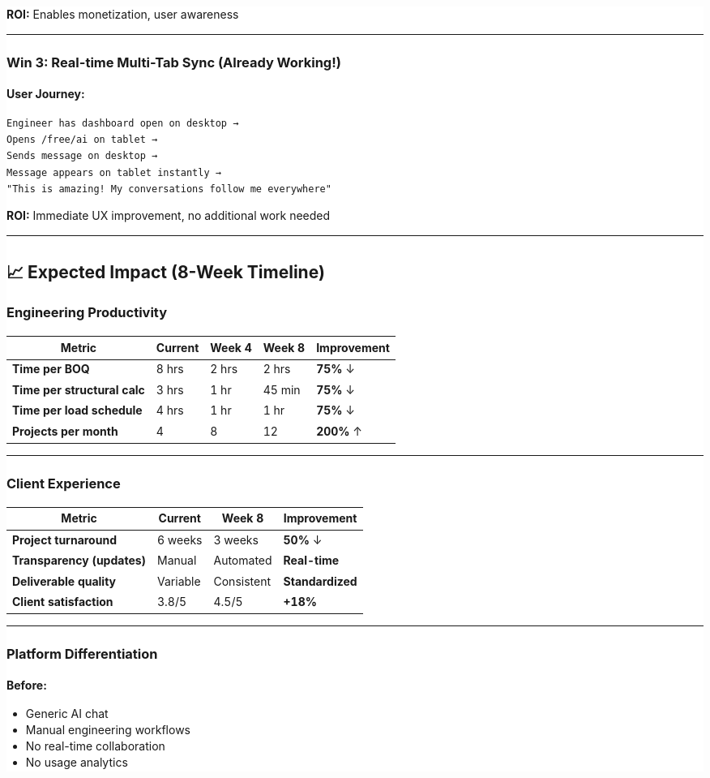 **ROI:** Enables monetization, user awareness

---

### Win 3: Real-time Multi-Tab Sync (Already Working!)

**User Journey:**
```
Engineer has dashboard open on desktop →
Opens /free/ai on tablet →
Sends message on desktop →
Message appears on tablet instantly →
"This is amazing! My conversations follow me everywhere"
```

**ROI:** Immediate UX improvement, no additional work needed

---

## 📈 Expected Impact (8-Week Timeline)

### Engineering Productivity

| Metric | Current | Week 4 | Week 8 | Improvement |
|--------|---------|--------|--------|-------------|
| **Time per BOQ** | 8 hrs | 2 hrs | 2 hrs | **75%** ↓ |
| **Time per structural calc** | 3 hrs | 1 hr | 45 min | **75%** ↓ |
| **Time per load schedule** | 4 hrs | 1 hr | 1 hr | **75%** ↓ |
| **Projects per month** | 4 | 8 | 12 | **200%** ↑ |

---

### Client Experience

| Metric | Current | Week 8 | Improvement |
|--------|---------|--------|-------------|
| **Project turnaround** | 6 weeks | 3 weeks | **50%** ↓ |
| **Transparency (updates)** | Manual | Automated | **Real-time** |
| **Deliverable quality** | Variable | Consistent | **Standardized** |
| **Client satisfaction** | 3.8/5 | 4.5/5 | **+18%** |

---

### Platform Differentiation

**Before:**
- Generic AI chat
- Manual engineering workflows
- No real-time collaboration
- No usage analytics
